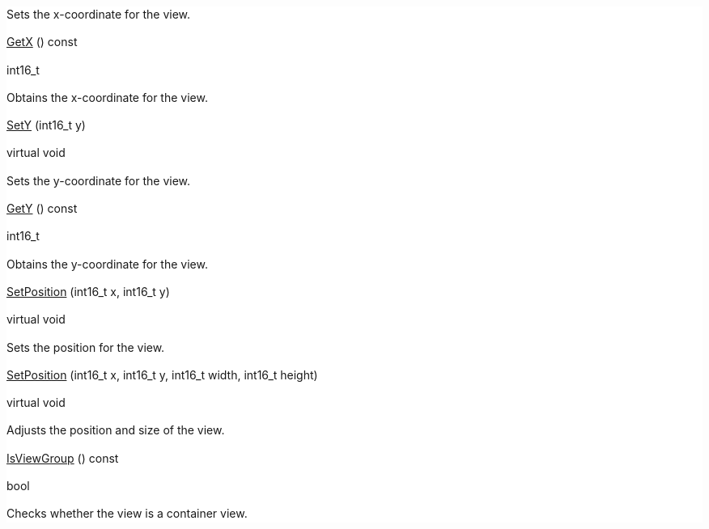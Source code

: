 <p id="p975227565093534"><a name="p975227565093534"></a><a name="p975227565093534"></a>Sets the x-coordinate for the view. </p>
</td>
</tr>
<tr id="row710089537093534"><td class="cellrowborder" valign="top" width="50%" headers="mcps1.1.3.1.1 "><p id="p1865008206093534"><a name="p1865008206093534"></a><a name="p1865008206093534"></a><a href="graphic.md#ga89dc5f8fb1cb4b2259dc0439185359f1">GetX</a> () const</p>
</td>
<td class="cellrowborder" valign="top" width="50%" headers="mcps1.1.3.1.2 "><p id="p2127290617093534"><a name="p2127290617093534"></a><a name="p2127290617093534"></a>int16_t </p>
<p id="p2066109616093534"><a name="p2066109616093534"></a><a name="p2066109616093534"></a>Obtains the x-coordinate for the view. </p>
</td>
</tr>
<tr id="row495369795093534"><td class="cellrowborder" valign="top" width="50%" headers="mcps1.1.3.1.1 "><p id="p1930845829093534"><a name="p1930845829093534"></a><a name="p1930845829093534"></a><a href="graphic.md#gaaa8edc224cf1c7deb2724fb225960877">SetY</a> (int16_t y)</p>
</td>
<td class="cellrowborder" valign="top" width="50%" headers="mcps1.1.3.1.2 "><p id="p741606723093534"><a name="p741606723093534"></a><a name="p741606723093534"></a>virtual void </p>
<p id="p1761612897093534"><a name="p1761612897093534"></a><a name="p1761612897093534"></a>Sets the y-coordinate for the view. </p>
</td>
</tr>
<tr id="row960739148093534"><td class="cellrowborder" valign="top" width="50%" headers="mcps1.1.3.1.1 "><p id="p1152912963093534"><a name="p1152912963093534"></a><a name="p1152912963093534"></a><a href="graphic.md#ga193619d649204b0e9bb854d3b30275c3">GetY</a> () const</p>
</td>
<td class="cellrowborder" valign="top" width="50%" headers="mcps1.1.3.1.2 "><p id="p1025814568093534"><a name="p1025814568093534"></a><a name="p1025814568093534"></a>int16_t </p>
<p id="p1993130190093534"><a name="p1993130190093534"></a><a name="p1993130190093534"></a>Obtains the y-coordinate for the view. </p>
</td>
</tr>
<tr id="row1126358765093534"><td class="cellrowborder" valign="top" width="50%" headers="mcps1.1.3.1.1 "><p id="p1954636171093534"><a name="p1954636171093534"></a><a name="p1954636171093534"></a><a href="graphic.md#gab34233f6aeae330b025969137d03e67a">SetPosition</a> (int16_t x, int16_t y)</p>
</td>
<td class="cellrowborder" valign="top" width="50%" headers="mcps1.1.3.1.2 "><p id="p1219756308093534"><a name="p1219756308093534"></a><a name="p1219756308093534"></a>virtual void </p>
<p id="p336497498093534"><a name="p336497498093534"></a><a name="p336497498093534"></a>Sets the position for the view. </p>
</td>
</tr>
<tr id="row299496105093534"><td class="cellrowborder" valign="top" width="50%" headers="mcps1.1.3.1.1 "><p id="p810636833093534"><a name="p810636833093534"></a><a name="p810636833093534"></a><a href="graphic.md#gaf8ce4c009f23b7175b2b34bac4a74262">SetPosition</a> (int16_t x, int16_t y, int16_t width, int16_t height)</p>
</td>
<td class="cellrowborder" valign="top" width="50%" headers="mcps1.1.3.1.2 "><p id="p1142030542093534"><a name="p1142030542093534"></a><a name="p1142030542093534"></a>virtual void </p>
<p id="p215508113093534"><a name="p215508113093534"></a><a name="p215508113093534"></a>Adjusts the position and size of the view. </p>
</td>
</tr>
<tr id="row1246506089093534"><td class="cellrowborder" valign="top" width="50%" headers="mcps1.1.3.1.1 "><p id="p932014917093534"><a name="p932014917093534"></a><a name="p932014917093534"></a><a href="graphic.md#gab2ce8c11abbd55f40687f38a52511b11">IsViewGroup</a> () const</p>
</td>
<td class="cellrowborder" valign="top" width="50%" headers="mcps1.1.3.1.2 "><p id="p1449672147093534"><a name="p1449672147093534"></a><a name="p1449672147093534"></a>bool </p>
<p id="p2108619482093534"><a name="p2108619482093534"></a><a name="p2108619482093534"></a>Checks whether the view is a container view. </p>
</td>